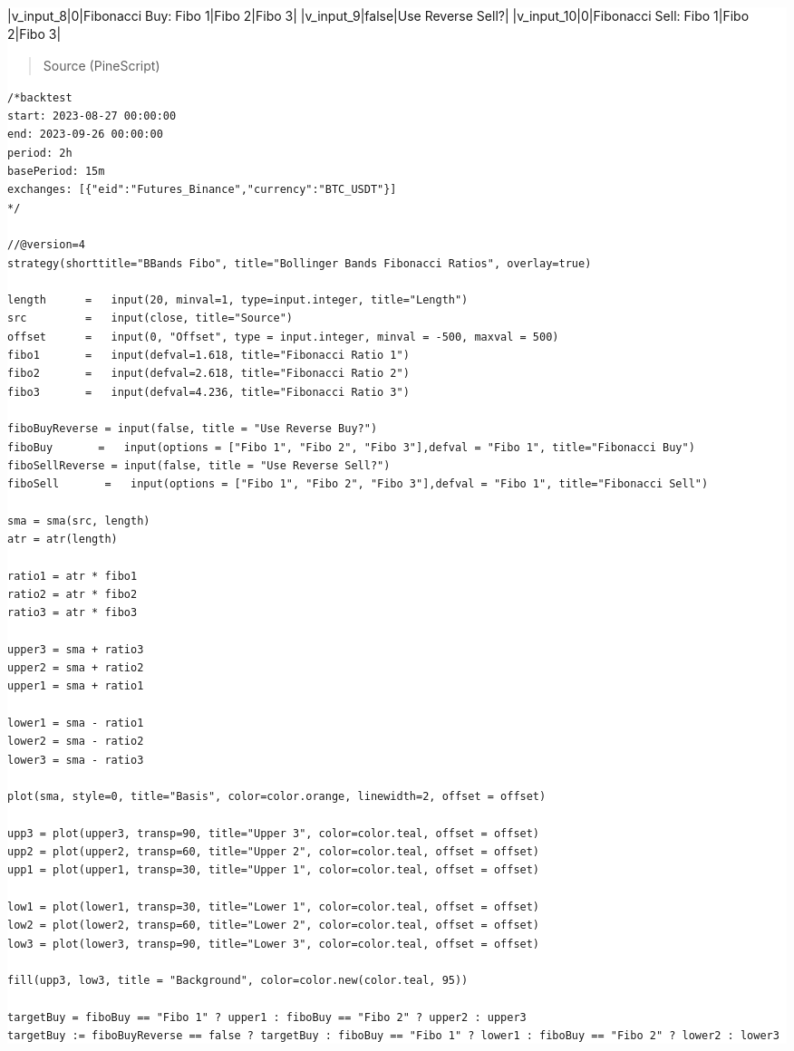 |v_input_8|0|Fibonacci Buy: Fibo 1|Fibo 2|Fibo 3|
|v_input_9|false|Use Reverse Sell?|
|v_input_10|0|Fibonacci Sell: Fibo 1|Fibo 2|Fibo 3|


> Source (PineScript)

``` pinescript
/*backtest
start: 2023-08-27 00:00:00
end: 2023-09-26 00:00:00
period: 2h
basePeriod: 15m
exchanges: [{"eid":"Futures_Binance","currency":"BTC_USDT"}]
*/

//@version=4
strategy(shorttitle="BBands Fibo", title="Bollinger Bands Fibonacci Ratios", overlay=true)

length      =   input(20, minval=1, type=input.integer, title="Length")
src         =   input(close, title="Source")
offset      =   input(0, "Offset", type = input.integer, minval = -500, maxval = 500)
fibo1       =   input(defval=1.618, title="Fibonacci Ratio 1")
fibo2       =   input(defval=2.618, title="Fibonacci Ratio 2")
fibo3       =   input(defval=4.236, title="Fibonacci Ratio 3")

fiboBuyReverse = input(false, title = "Use Reverse Buy?")
fiboBuy       =   input(options = ["Fibo 1", "Fibo 2", "Fibo 3"],defval = "Fibo 1", title="Fibonacci Buy")
fiboSellReverse = input(false, title = "Use Reverse Sell?")
fiboSell       =   input(options = ["Fibo 1", "Fibo 2", "Fibo 3"],defval = "Fibo 1", title="Fibonacci Sell")

sma = sma(src, length)
atr = atr(length)

ratio1 = atr * fibo1
ratio2 = atr * fibo2
ratio3 = atr * fibo3

upper3 = sma + ratio3
upper2 = sma + ratio2
upper1 = sma + ratio1

lower1 = sma - ratio1
lower2 = sma - ratio2
lower3 = sma - ratio3

plot(sma, style=0, title="Basis", color=color.orange, linewidth=2, offset = offset)

upp3 = plot(upper3, transp=90, title="Upper 3", color=color.teal, offset = offset)
upp2 = plot(upper2, transp=60, title="Upper 2", color=color.teal, offset = offset)
upp1 = plot(upper1, transp=30, title="Upper 1", color=color.teal, offset = offset)

low1 = plot(lower1, transp=30, title="Lower 1", color=color.teal, offset = offset)
low2 = plot(lower2, transp=60, title="Lower 2", color=color.teal, offset = offset)
low3 = plot(lower3, transp=90, title="Lower 3", color=color.teal, offset = offset)

fill(upp3, low3, title = "Background", color=color.new(color.teal, 95))

targetBuy = fiboBuy == "Fibo 1" ? upper1 : fiboBuy == "Fibo 2" ? upper2 : upper3
targetBuy := fiboBuyReverse == false ? targetBuy : fiboBuy == "Fibo 1" ? lower1 : fiboBuy == "Fibo 2" ? lower2 : lower3
```